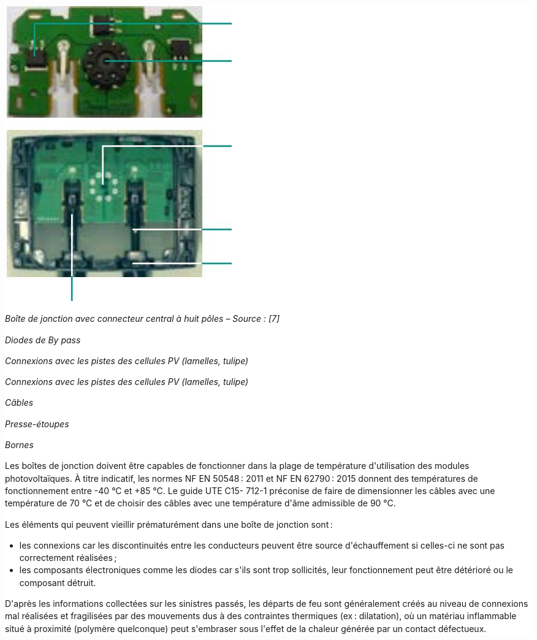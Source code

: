![](<images/Dysfonctionnements électriques des installations photovoltaïques- Points de vigilance/_page_17_Picture_8.jpeg>)

*Boîte de jonction avec connecteur central à huit pôles – Source : [7]* 

*Diodes de By pass*

*Connexions avec les pistes des cellules PV (lamelles, tulipe)*

*Connexions avec les pistes des cellules PV (lamelles, tulipe)*

*Câbles*

*Presse-étoupes*

*Bornes*

Les boîtes de jonction doivent être capables de fonctionner dans la plage de température d'utilisation des modules photovoltaïques. À titre indicatif, les normes NF EN 50548 : 2011 et NF EN 62790 : 2015 donnent des températures de fonctionnement entre -40 °C et +85 °C. Le guide UTE C15- 712-1 préconise de faire de dimensionner les câbles avec une température de 70 °C et de choisir des câbles avec une température d'âme admissible de 90 °C.

Les éléments qui peuvent vieillir prématurément dans une boîte de jonction sont :

- les connexions car les discontinuités entre les conducteurs peuvent être source d'échauffement si celles-ci ne sont pas correctement réalisées ;
- les composants électroniques comme les diodes car s'ils sont trop sollicités, leur fonctionnement peut être détérioré ou le composant détruit.

D'après les informations collectées sur les sinistres passés, les départs de feu sont généralement créés au niveau de connexions mal réalisées et fragilisées par des mouvements dus à des contraintes thermiques (ex : dilatation), où un matériau inflammable situé à proximité (polymère quelconque) peut s'embraser sous l'effet de la chaleur générée par un contact défectueux.
